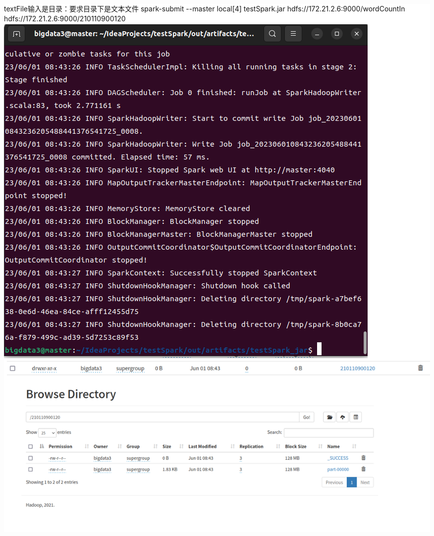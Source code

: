 textFile输入是目录：要求目录下是文本文件
spark-submit --master local[4] testSpark.jar hdfs://172.21.2.6:9000/wordCountIn hdfs://172.21.2.6:9000/210110900120
![图 4](images/91a93659c81cf32e5989fff508cf210cd80ca5e5e5544ad1d9ba720f4e517cd2.png)  
![图 5](images/76dd96f97c37e1c100d2d468a487c5088ee4cf6260d424bdedf3f3c3ff6981dd.png)  
![图 6](images/381cc90ff65877b5eb3bd66d4826f7b6c767b8f8d582e00c8356295b65023ed9.png)  
